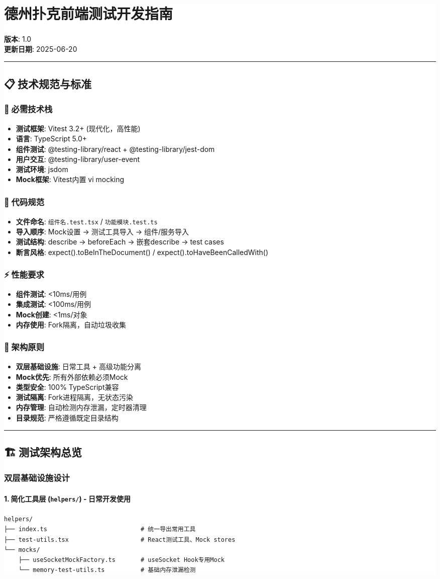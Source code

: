# 德州扑克前端测试开发指南

**版本**: 1.0  
**更新日期**: 2025-06-20  

---

## 📋 技术规范与标准

### 🔧 必需技术栈
- **测试框架**: Vitest 3.2+ (现代化，高性能)
- **语言**: TypeScript 5.0+
- **组件测试**: @testing-library/react + @testing-library/jest-dom
- **用户交互**: @testing-library/user-event
- **测试环境**: jsdom
- **Mock框架**: Vitest内置 vi mocking

### 📐 代码规范
- **文件命名**: `组件名.test.tsx` / `功能模块.test.ts`
- **导入顺序**: Mock设置 → 测试工具导入 → 组件/服务导入
- **测试结构**: describe → beforeEach → 嵌套describe → test cases
- **断言风格**: expect().toBeInTheDocument() / expect().toHaveBeenCalledWith()

### ⚡ 性能要求
- **组件测试**: <10ms/用例
- **集成测试**: <100ms/用例  
- **Mock创建**: <1ms/对象
- **内存使用**: Fork隔离，自动垃圾收集

### 🎯 架构原则
- **双层基础设施**: 日常工具 + 高级功能分离
- **Mock优先**: 所有外部依赖必须Mock
- **类型安全**: 100% TypeScript兼容
- **测试隔离**: Fork进程隔离，无状态污染
- **内存管理**: 自动检测内存泄漏，定时器清理
- **目录规范**: 严格遵循既定目录结构

---

## 🏗️ 测试架构总览

### 双层基础设施设计

#### 1. 简化工具层 (`helpers/`) - 日常开发使用

```
helpers/
├── index.ts                          # 统一导出常用工具
├── test-utils.tsx                    # React测试工具、Mock stores
└── mocks/
    ├── useSocketMockFactory.ts       # useSocket Hook专用Mock
    └── memory-test-utils.ts          # 基础内存泄漏检测
```
